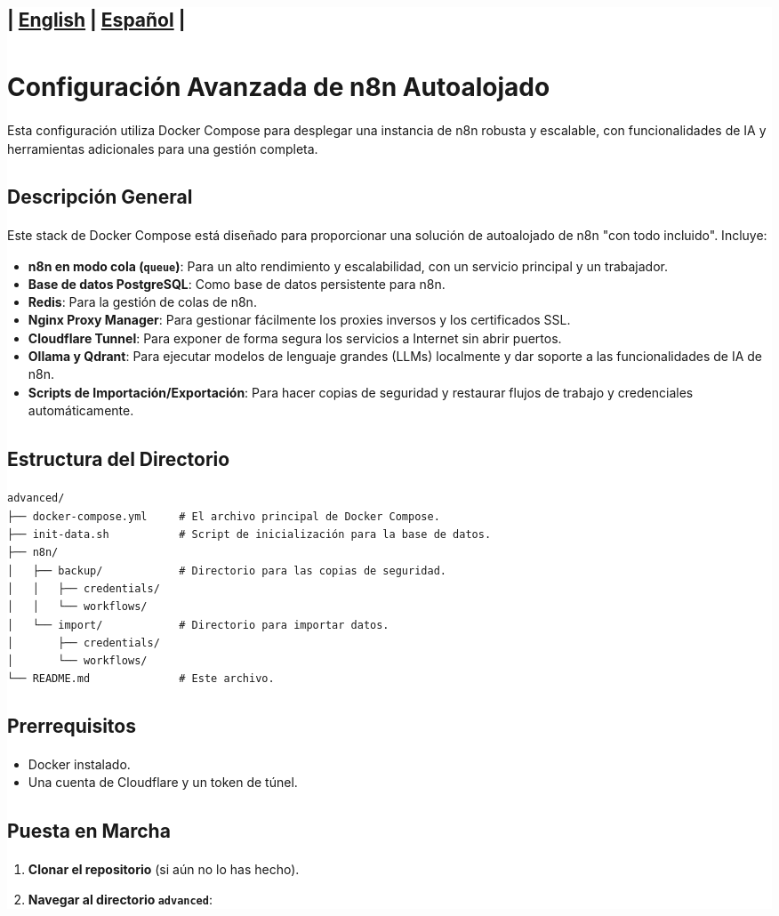 ## | [English](README.en.md) | [Español](README.md) |

# Configuración Avanzada de n8n Autoalojado

Esta configuración utiliza Docker Compose para desplegar una instancia de n8n robusta y escalable, con funcionalidades de IA y herramientas adicionales para una gestión completa.

## Descripción General

Este stack de Docker Compose está diseñado para proporcionar una solución de autoalojado de n8n "con todo incluido". Incluye:

- **n8n en modo cola (`queue`)**: Para un alto rendimiento y escalabilidad, con un servicio principal y un trabajador.
- **Base de datos PostgreSQL**: Como base de datos persistente para n8n.
- **Redis**: Para la gestión de colas de n8n.
- **Nginx Proxy Manager**: Para gestionar fácilmente los proxies inversos y los certificados SSL.
- **Cloudflare Tunnel**: Para exponer de forma segura los servicios a Internet sin abrir puertos.
- **Ollama y Qdrant**: Para ejecutar modelos de lenguaje grandes (LLMs) localmente y dar soporte a las funcionalidades de IA de n8n.
- **Scripts de Importación/Exportación**: Para hacer copias de seguridad y restaurar flujos de trabajo y credenciales automáticamente.

## Estructura del Directorio

```
advanced/
├── docker-compose.yml     # El archivo principal de Docker Compose.
├── init-data.sh           # Script de inicialización para la base de datos.
├── n8n/
│   ├── backup/            # Directorio para las copias de seguridad.
│   │   ├── credentials/
│   │   └── workflows/
│   └── import/            # Directorio para importar datos.
│       ├── credentials/
│       └── workflows/
└── README.md              # Este archivo.
```

## Prerrequisitos

- Docker instalado.
- Una cuenta de Cloudflare y un token de túnel.

## Puesta en Marcha

1.  **Clonar el repositorio** (si aún no lo has hecho).

2.  **Navegar al directorio `advanced`**:
